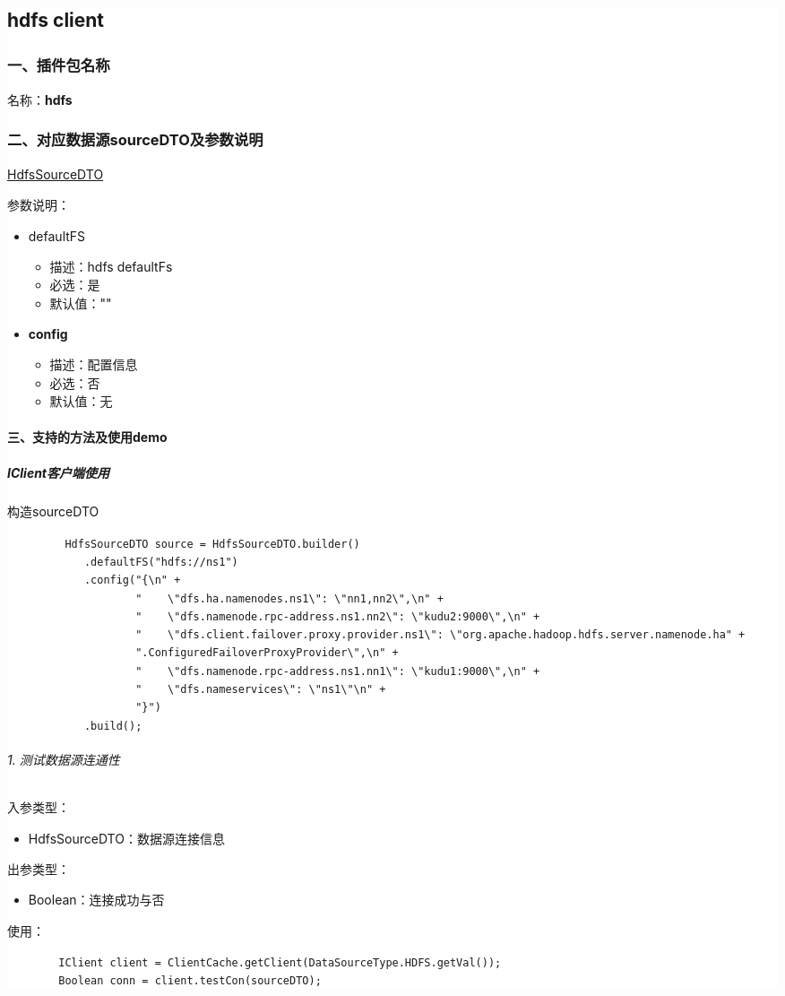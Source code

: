 ## hdfs client

### 一、插件包名称
名称：**hdfs**

### 二、对应数据源sourceDTO及参数说明

[HdfsSourceDTO](../../datasourcex-common/src/main/java/com/dtstack/dtcenter/loader/dto/source/HdfsSourceDTO.java)

参数说明：


- defaultFS
  - 描述：hdfs defaultFs
  - 必选：是
  - 默认值：""



- **config**
    - 描述：配置信息
    - 必选：否
    - 默认值：无

#### 三、支持的方法及使用demo

##### IClient客户端使用

构造sourceDTO

```$java
         HdfsSourceDTO source = HdfsSourceDTO.builder()
            .defaultFS("hdfs://ns1")
            .config("{\n" +
                    "    \"dfs.ha.namenodes.ns1\": \"nn1,nn2\",\n" +
                    "    \"dfs.namenode.rpc-address.ns1.nn2\": \"kudu2:9000\",\n" +
                    "    \"dfs.client.failover.proxy.provider.ns1\": \"org.apache.hadoop.hdfs.server.namenode.ha" +
                    ".ConfiguredFailoverProxyProvider\",\n" +
                    "    \"dfs.namenode.rpc-address.ns1.nn1\": \"kudu1:9000\",\n" +
                    "    \"dfs.nameservices\": \"ns1\"\n" +
                    "}")
            .build();
```

###### 1. 测试数据源连通性
入参类型：
- HdfsSourceDTO：数据源连接信息

出参类型：
- Boolean：连接成功与否

使用：
```$java
        IClient client = ClientCache.getClient(DataSourceType.HDFS.getVal());
        Boolean conn = client.testCon(sourceDTO);
```
